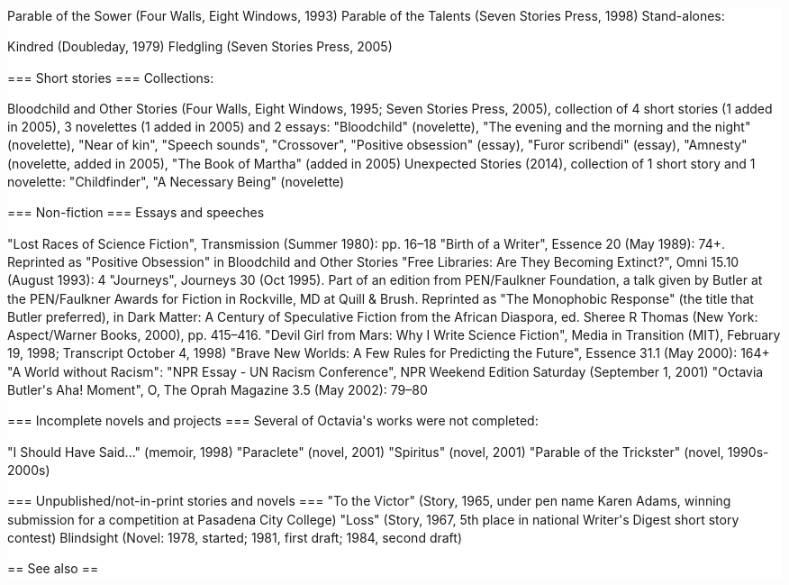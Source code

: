 Parable of the Sower (Four Walls, Eight Windows, 1993)
Parable of the Talents (Seven Stories Press, 1998)
Stand-alones:

Kindred (Doubleday, 1979)
Fledgling (Seven Stories Press, 2005)


=== Short stories ===
Collections:

Bloodchild and Other Stories (Four Walls, Eight Windows, 1995; Seven Stories Press, 2005), collection of 4 short stories (1 added in 2005), 3 novelettes (1 added in 2005) and 2 essays:
"Bloodchild" (novelette), "The evening and the morning and the night" (novelette), "Near of kin", "Speech sounds", "Crossover", "Positive obsession" (essay), "Furor scribendi" (essay), "Amnesty" (novelette, added in 2005), "The Book of Martha" (added in 2005)
Unexpected Stories (2014), collection of 1 short story and 1 novelette:
"Childfinder", "A Necessary Being" (novelette)


=== Non-fiction ===
Essays and speeches

"Lost Races of Science Fiction", Transmission (Summer 1980): pp. 16–18
"Birth of a Writer", Essence 20 (May 1989): 74+. Reprinted as "Positive Obsession" in Bloodchild and Other Stories
"Free Libraries: Are They Becoming Extinct?", Omni 15.10 (August 1993): 4
"Journeys", Journeys 30 (Oct 1995). Part of an edition from PEN/Faulkner Foundation, a talk given by Butler at the PEN/Faulkner Awards for Fiction in Rockville, MD at Quill & Brush. Reprinted as "The Monophobic Response" (the title that Butler preferred), in Dark Matter: A Century of Speculative Fiction from the African Diaspora, ed. Sheree R Thomas (New York: Aspect/Warner Books, 2000), pp. 415–416.
"Devil Girl from Mars: Why I Write Science Fiction", Media in Transition (MIT), February 19, 1998; Transcript October 4, 1998)
"Brave New Worlds: A Few Rules for Predicting the Future", Essence 31.1 (May 2000): 164+
"A World without Racism": "NPR Essay - UN Racism Conference", NPR Weekend Edition Saturday (September 1, 2001)
"Octavia Butler's Aha! Moment", O, The Oprah Magazine 3.5 (May 2002): 79–80


=== Incomplete novels and projects ===
Several of Octavia's works were not completed:

"I Should Have Said..." (memoir, 1998)
"Paraclete" (novel, 2001)
"Spiritus" (novel, 2001)
"Parable of the Trickster" (novel, 1990s-2000s)


=== Unpublished/not-in-print stories and novels ===
"To the Victor" (Story, 1965, under pen name Karen Adams, winning submission for a competition at Pasadena City College)
"Loss" (Story, 1967, 5th place in national Writer's Digest short story contest)
Blindsight (Novel: 1978, started; 1981, first draft; 1984, second draft)


== See also ==
